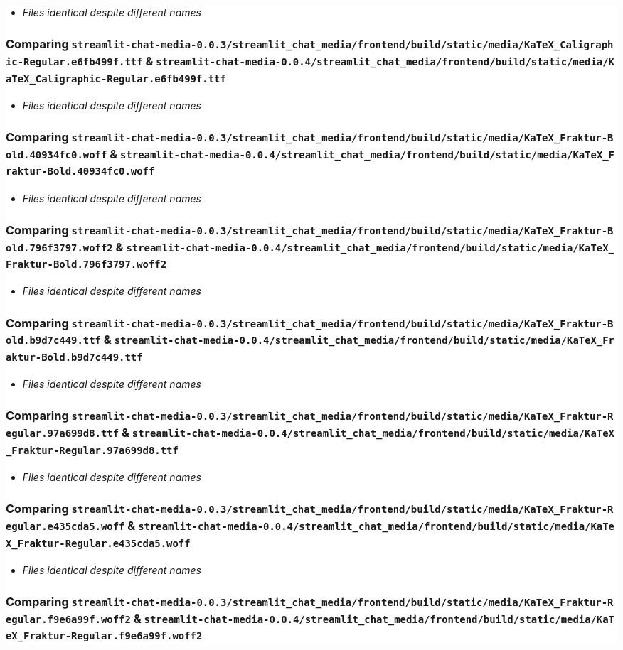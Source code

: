  * *Files identical despite different names*

### Comparing `streamlit-chat-media-0.0.3/streamlit_chat_media/frontend/build/static/media/KaTeX_Caligraphic-Regular.e6fb499f.ttf` & `streamlit-chat-media-0.0.4/streamlit_chat_media/frontend/build/static/media/KaTeX_Caligraphic-Regular.e6fb499f.ttf`

 * *Files identical despite different names*

### Comparing `streamlit-chat-media-0.0.3/streamlit_chat_media/frontend/build/static/media/KaTeX_Fraktur-Bold.40934fc0.woff` & `streamlit-chat-media-0.0.4/streamlit_chat_media/frontend/build/static/media/KaTeX_Fraktur-Bold.40934fc0.woff`

 * *Files identical despite different names*

### Comparing `streamlit-chat-media-0.0.3/streamlit_chat_media/frontend/build/static/media/KaTeX_Fraktur-Bold.796f3797.woff2` & `streamlit-chat-media-0.0.4/streamlit_chat_media/frontend/build/static/media/KaTeX_Fraktur-Bold.796f3797.woff2`

 * *Files identical despite different names*

### Comparing `streamlit-chat-media-0.0.3/streamlit_chat_media/frontend/build/static/media/KaTeX_Fraktur-Bold.b9d7c449.ttf` & `streamlit-chat-media-0.0.4/streamlit_chat_media/frontend/build/static/media/KaTeX_Fraktur-Bold.b9d7c449.ttf`

 * *Files identical despite different names*

### Comparing `streamlit-chat-media-0.0.3/streamlit_chat_media/frontend/build/static/media/KaTeX_Fraktur-Regular.97a699d8.ttf` & `streamlit-chat-media-0.0.4/streamlit_chat_media/frontend/build/static/media/KaTeX_Fraktur-Regular.97a699d8.ttf`

 * *Files identical despite different names*

### Comparing `streamlit-chat-media-0.0.3/streamlit_chat_media/frontend/build/static/media/KaTeX_Fraktur-Regular.e435cda5.woff` & `streamlit-chat-media-0.0.4/streamlit_chat_media/frontend/build/static/media/KaTeX_Fraktur-Regular.e435cda5.woff`

 * *Files identical despite different names*

### Comparing `streamlit-chat-media-0.0.3/streamlit_chat_media/frontend/build/static/media/KaTeX_Fraktur-Regular.f9e6a99f.woff2` & `streamlit-chat-media-0.0.4/streamlit_chat_media/frontend/build/static/media/KaTeX_Fraktur-Regular.f9e6a99f.woff2`
